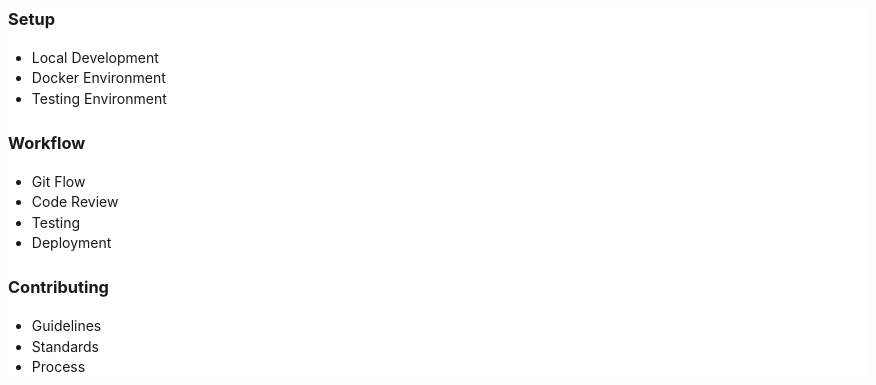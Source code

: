 ### Setup
- Local Development
- Docker Environment
- Testing Environment

### Workflow
- Git Flow
- Code Review
- Testing
- Deployment

### Contributing
- Guidelines
- Standards
- Process
